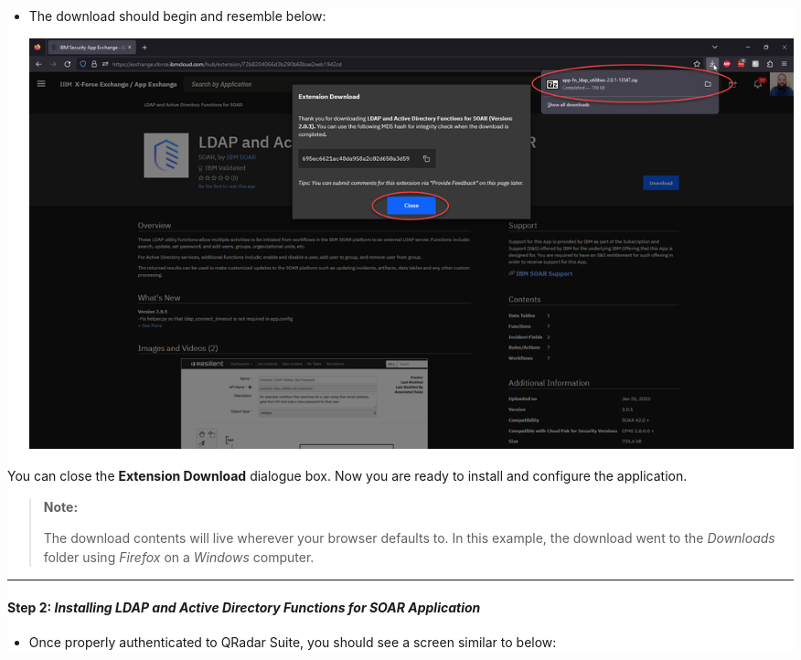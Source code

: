 - The download should begin and resemble below:

  ![LDAP Functions for SOAR install](images/ldap-function-download-complete.png)
 
 You can close the **Extension Download** dialogue box. Now you are ready to install and configure the application.

 > **Note:**
 > 
 > The download contents will live wherever your browser defaults to. In this example, the download went to the *Downloads* folder using *Firefox* on a *Windows* computer.
 >    

---

#### Step 2: *Installing LDAP and Active Directory Functions for SOAR Application*

- Once properly authenticated to QRadar Suite, you should see a screen similar to below:
